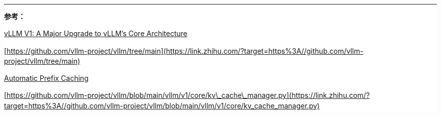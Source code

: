 * * *

**参考：**

[vLLM V1: A Major Upgrade to vLLM’s Core Architecture](https://link.zhihu.com/?target=https%3A//blog.vllm.ai/2025/01/27/v1-alpha-release.html)

[https://github.com/vllm-project/vllm/tree/main](https://link.zhihu.com/?target=https%3A//github.com/vllm-project/vllm/tree/main)

[Automatic Prefix Caching](https://link.zhihu.com/?target=https%3A//docs.vllm.ai/en/latest/design/v1/prefix_caching.html)

[https://github.com/vllm-project/vllm/blob/main/vllm/v1/core/kv\_cache\_manager.py](https://link.zhihu.com/?target=https%3A//github.com/vllm-project/vllm/blob/main/vllm/v1/core/kv_cache_manager.py)